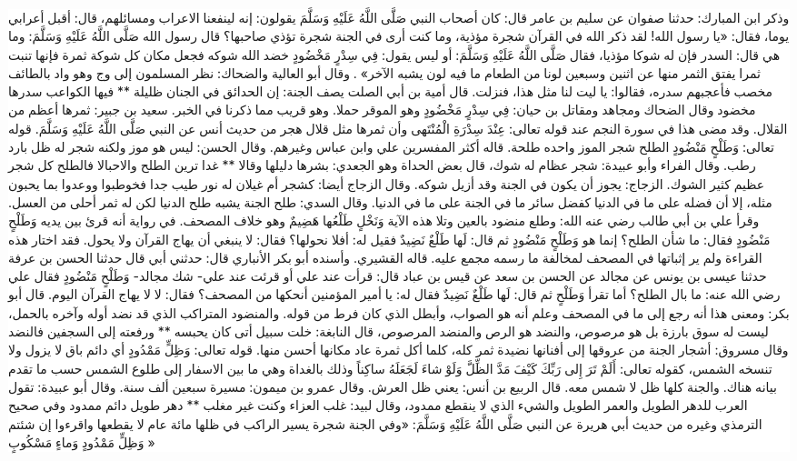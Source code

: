 وذكر ابن المبارك: حدثنا صفوان عن سليم بن عامر قال: كان أصحاب النبي صَلَّى اللَّهُ عَلَيْهِ وَسَلَّمَ يقولون: إنه لينفعنا الاعراب ومسائلهم، قال: أقبل أعرابي يوما، فقال:
«يا رسول الله! لقد ذكر الله في القرآن شجرة مؤذية، وما كنت أرى في الجنة شجرة تؤذي صاحبها؟ قال رسول الله صَلَّى اللَّهُ عَلَيْهِ وَسَلَّمَ: وما هي قال: السدر فإن له شوكا مؤذيا، فقال صَلَّى اللَّهُ عَلَيْهِ وَسَلَّمَ: أو ليس يقول:
فِي سِدْرٍ مَخْضُودٍ
خضد الله شوكه فجعل مكان كل شوكة ثمرة فإنها تنبت ثمرا يفتق الثمر منها عن اثنين وسبعين لونا من الطعام ما فيه لون يشبه الآخر»
.
وقال أبو العالية والضحاك: نظر المسلمون إلى وج وهو واد بالطائف مخصب فأعجبهم سدره، فقالوا: يا ليت لنا مثل هذا، فنزلت. قال أمية بن أبي الصلت يصف الجنة:
إن الحدائق في الجنان ظليلة ** فيها الكواعب سدرها مخضود
وقال الضحاك ومجاهد ومقاتل بن حيان:
فِي سِدْرٍ مَخْضُودٍ
وهو الموقر حملا. وهو قريب مما ذكرنا في الخبر. سعيد بن جبير: ثمرها أعظم من القلال. وقد مضى هذا في سورة النجم عند قوله تعالى:
عِنْدَ سِدْرَةِ الْمُنْتَهى
وأن ثمرها مثل قلال هجر من حديث أنس عن النبي صَلَّى اللَّهُ عَلَيْهِ وَسَلَّمَ. قوله تعالى:
وَطَلْحٍ مَنْضُودٍ
الطلح شجر الموز واحده طلحة. قاله أكثر المفسرين علي وابن عباس وغيرهم.
وقال الحسن: ليس هو موز ولكنه شجر له ظل بارد رطب.
وقال الفراء وأبو عبيدة: شجر عظام له شوك، قال بعض الحداة وهو الجعدي:
بشرها دليلها وقالا ** غدا ترين الطلح والاحبالا
فالطلح كل شجر عظيم كثير الشوك. الزجاج: يجوز أن يكون في الجنة وقد أزيل شوكه.
وقال الزجاج أيضا: كشجر أم غيلان له نور طيب جدا فخوطبوا ووعدوا بما يحبون مثله، إلا أن فضله على ما في الدنيا كفضل سائر ما في الجنة على ما في الدنيا.
وقال السدي: طلح الجنة يشبه طلح الدنيا لكن له ثمر أحلى من العسل. وقرأ علي بن أبي طالب رضي عنه الله:
وطلع منضود
بالعين وتلا هذه الآية
وَنَخْلٍ طَلْعُها هَضِيمٌ
وهو خلاف المصحف. في رواية أنه قرئ بين يديه
وَطَلْحٍ مَنْضُودٍ
فقال: ما شأن الطلح؟ إنما هو
وَطَلْحٍ مَنْضُودٍ
ثم قال:
لَها طَلْعٌ نَضِيدٌ
فقيل له: أفلا نحولها؟ فقال: لا ينبغي أن يهاج القرآن ولا يحول. فقد اختار هذه القراءة ولم ير إثباتها في المصحف لمخالفة ما رسمه مجمع عليه. قاله القشيري. وأسنده أبو بكر الأنباري قال: حدثني أبي قال حدثنا الحسن بن عرفة حدثنا عيسى بن يونس عن مجالد عن الحسن بن سعد عن قيس بن عباد قال: قرأت عند علي أو قرئت عند علي- شك مجالد-
وَطَلْحٍ مَنْضُودٍ
فقال علي رضي الله عنه: ما بال الطلح؟ أما تقرأ
وَطَلْحٍ
ثم قال:
لَها طَلْعٌ نَضِيدٌ
فقال له: يا أمير المؤمنين أنحكها من المصحف؟ فقال: لا لا يهاج القرآن اليوم. قال أبو بكر: ومعنى هذا أنه رجع إلى ما في المصحف وعلم أنه هو الصواب، وأبطل الذي كان فرط من قوله. والمنضود المتراكب الذي قد نضد أوله وآخره بالحمل، ليست له سوق بارزة بل هو مرصوص، والنضد هو الرص والمنضد المرصوص، قال النابغة:
خلت سبيل أتى كان يحبسه ** ورفعته إلى السجفين فالنضد
وقال مسروق: أشجار الجنة من عروقها إلى أفنانها نضيدة ثمر كله، كلما أكل ثمرة عاد مكانها أحسن منها. قوله تعالى:
وَظِلٍّ مَمْدُودٍ
أي دائم باق لا يزول ولا تنسخه الشمس، كقوله تعالى:
أَلَمْ تَرَ إِلى رَبِّكَ كَيْفَ مَدَّ الظِّلَّ وَلَوْ شاءَ لَجَعَلَهُ ساكِناً
وذلك بالغداة وهي ما بين الاسفار إلى طلوع الشمس حسب ما تقدم بيانه هناك. والجنة كلها ظل لا شمس معه. قال الربيع بن أنس: يعني ظل العرش.
وقال عمرو بن ميمون: مسيرة سبعين ألف سنة.
وقال أبو عبيدة: تقول العرب للدهر الطويل والعمر الطويل والشيء الذي لا ينقطع ممدود، وقال لبيد:
غلب العزاء وكنت غير مغلب ** دهر طويل دائم ممدود
وفي صحيح الترمذي وغيره من حديث أبي هريرة عن النبي صَلَّى اللَّهُ عَلَيْهِ وَسَلَّمَ:
«وفي الجنة شجرة يسير الراكب في ظلها مائة عام لا يقطعها واقرءوا إن شئتم
وَظِلٍّ مَمْدُودٍ وَماءٍ مَسْكُوبٍ
»